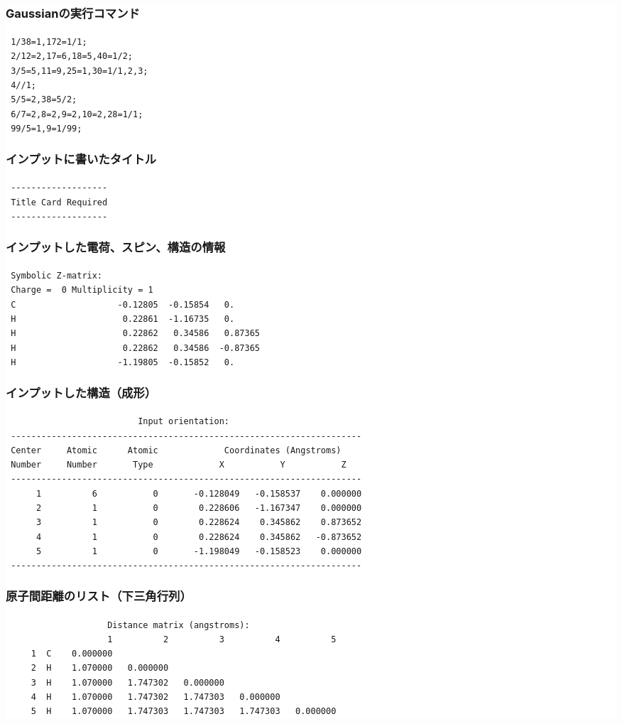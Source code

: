### Gaussianの実行コマンド
```
 1/38=1,172=1/1;
 2/12=2,17=6,18=5,40=1/2;
 3/5=5,11=9,25=1,30=1/1,2,3;
 4//1;
 5/5=2,38=5/2;
 6/7=2,8=2,9=2,10=2,28=1/1;
 99/5=1,9=1/99;
```

### インプットに書いたタイトル
```
 -------------------
 Title Card Required
 -------------------
```

### インプットした電荷、スピン、構造の情報
```
 Symbolic Z-matrix:
 Charge =  0 Multiplicity = 1
 C                    -0.12805  -0.15854   0. 
 H                     0.22861  -1.16735   0. 
 H                     0.22862   0.34586   0.87365 
 H                     0.22862   0.34586  -0.87365 
 H                    -1.19805  -0.15852   0. 
```

### インプットした構造（成形）
```
                          Input orientation:                          
 ---------------------------------------------------------------------
 Center     Atomic      Atomic             Coordinates (Angstroms)
 Number     Number       Type             X           Y           Z
 ---------------------------------------------------------------------
      1          6           0       -0.128049   -0.158537    0.000000
      2          1           0        0.228606   -1.167347    0.000000
      3          1           0        0.228624    0.345862    0.873652
      4          1           0        0.228624    0.345862   -0.873652
      5          1           0       -1.198049   -0.158523    0.000000
 ---------------------------------------------------------------------
```

### 原子間距離のリスト（下三角行列）
```
                    Distance matrix (angstroms):
                    1          2          3          4          5
     1  C    0.000000
     2  H    1.070000   0.000000
     3  H    1.070000   1.747302   0.000000
     4  H    1.070000   1.747302   1.747303   0.000000
     5  H    1.070000   1.747303   1.747303   1.747303   0.000000
```
